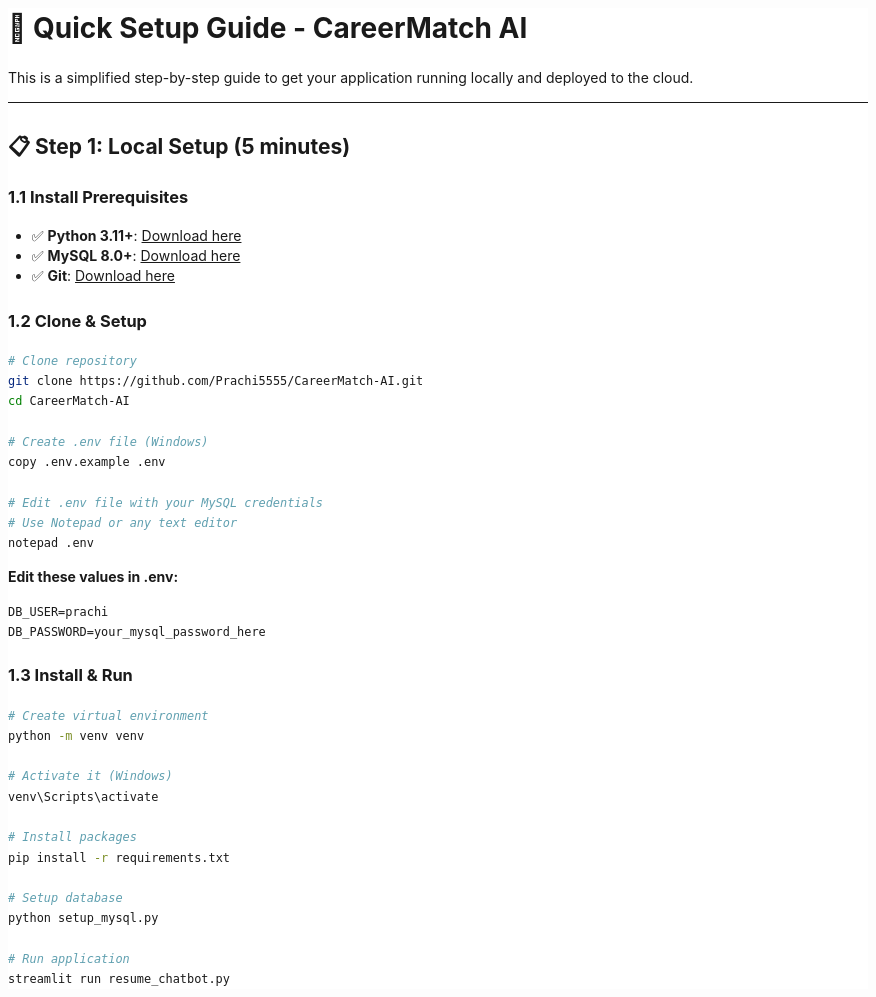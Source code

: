 # 🚀 Quick Setup Guide - CareerMatch AI

This is a simplified step-by-step guide to get your application running locally and deployed to the cloud.

---

## 📋 Step 1: Local Setup (5 minutes)

### 1.1 Install Prerequisites

- ✅ **Python 3.11+**: [Download here](https://www.python.org/downloads/)
- ✅ **MySQL 8.0+**: [Download here](https://dev.mysql.com/downloads/mysql/)
- ✅ **Git**: [Download here](https://git-scm.com/downloads/)

### 1.2 Clone & Setup

```bash
# Clone repository
git clone https://github.com/Prachi5555/CareerMatch-AI.git
cd CareerMatch-AI

# Create .env file (Windows)
copy .env.example .env

# Edit .env file with your MySQL credentials
# Use Notepad or any text editor
notepad .env
```

**Edit these values in .env:**
```env
DB_USER=prachi
DB_PASSWORD=your_mysql_password_here
```

### 1.3 Install & Run

```bash
# Create virtual environment
python -m venv venv

# Activate it (Windows)
venv\Scripts\activate

# Install packages
pip install -r requirements.txt

# Setup database
python setup_mysql.py

# Run application
streamlit run resume_chatbot.py
```
